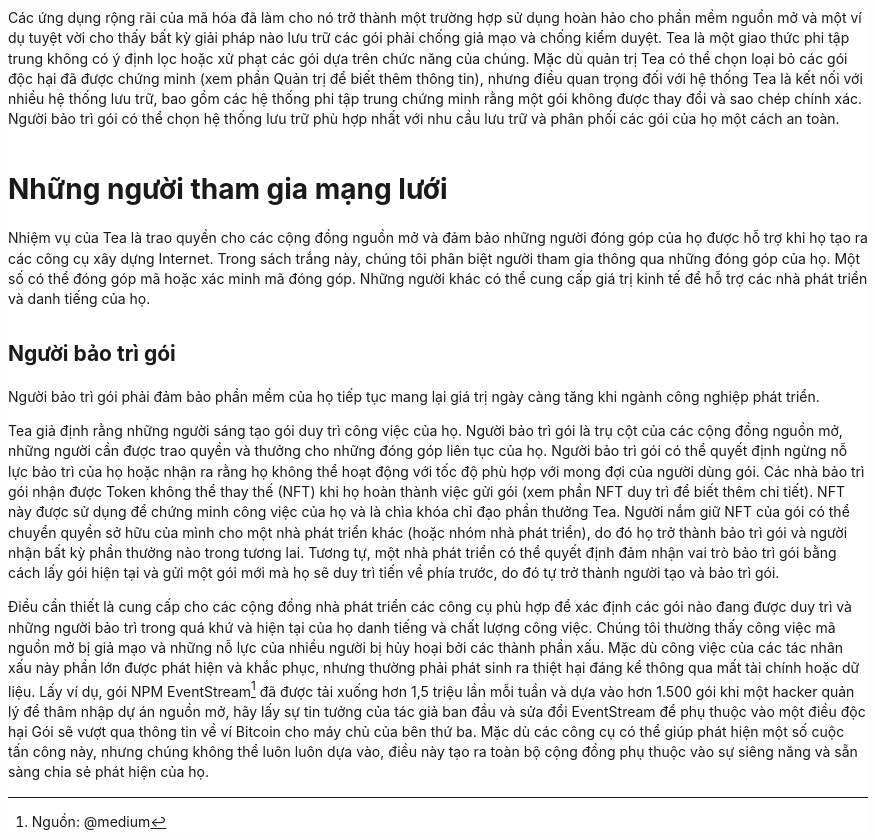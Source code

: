 Các ứng dụng rộng rãi của mã hóa đã làm cho nó trở thành một trường hợp sử dụng hoàn hảo cho phần mềm nguồn mở và một ví dụ tuyệt vời cho thấy bất kỳ giải pháp nào lưu trữ các gói phải chống giả mạo và chống kiểm duyệt.
Tea là một giao thức phi tập trung không có ý định lọc hoặc xử phạt các gói dựa trên chức năng của chúng. 
Mặc dù quản trị Tea có thể chọn loại bỏ các gói độc hại đã được chứng minh (xem phần Quản trị để biết thêm thông tin), nhưng điều quan trọng đối với hệ thống Tea là kết nối với nhiều hệ thống lưu trữ, bao gồm các hệ thống phi tập trung chứng minh rằng một gói không được thay đổi và sao chép chính xác.
Người bảo trì gói có thể chọn hệ thống lưu trữ phù hợp nhất với nhu cầu lưu trữ và phân phối các gói của họ một cách an toàn.

[^11]: Nguồn: @fbi
[^12]: Nguồn: @europol

# Những người tham gia mạng lưới

Nhiệm vụ của Tea là trao quyền cho các cộng đồng nguồn mở và đảm bảo những người đóng góp của họ được hỗ trợ khi họ tạo ra các công cụ xây dựng Internet.
Trong sách trắng này, chúng tôi phân biệt người tham gia thông qua những đóng góp của họ.
Một số có thể đóng góp mã hoặc xác minh mã đóng góp.
Những người khác có thể cung cấp giá trị kinh tế để hỗ trợ các nhà phát triển và danh tiếng của họ.

## Người bảo trì gói

Người bảo trì gói phải đảm bảo phần mềm của họ tiếp tục mang lại giá trị ngày càng tăng khi ngành công nghiệp phát triển.

Tea giả định rằng những người sáng tạo gói duy trì công việc của họ.
Người bảo trì gói là trụ cột của các cộng đồng nguồn mở, những người cần được trao quyền và thưởng cho những đóng góp liên tục của họ.
Người bảo trì gói có thể quyết định ngừng nỗ lực bảo trì của họ hoặc nhận ra rằng họ không thể hoạt động với tốc độ phù hợp với mong đợi của người dùng gói.
Các nhà bảo trì gói nhận được Token không thể thay thế (NFT) khi họ hoàn thành việc gửi gói (xem phần NFT duy trì để biết thêm chi tiết).
NFT này được sử dụng để chứng minh công việc của họ và là chìa khóa chỉ đạo phần thưởng Tea. Người nắm giữ NFT của gói có thể chuyển quyền sở hữu của mình cho một nhà phát triển khác (hoặc nhóm nhà phát triển), do đó họ trở thành bảo trì gói và người nhận bất kỳ phần thưởng nào trong tương lai.
Tương tự, một nhà phát triển có thể quyết định đảm nhận vai trò bảo trì gói bằng cách lấy gói hiện tại và gửi một gói mới mà họ sẽ duy trì tiến về phía trước, do đó tự trở thành người tạo và bảo trì gói.

Điều cần thiết là cung cấp cho các cộng đồng nhà phát triển các công cụ phù hợp để xác định các gói nào đang được duy trì và những người bảo trì trong quá khứ và hiện tại của họ danh tiếng và chất lượng công việc.
Chúng tôi thường thấy công việc mã nguồn mở bị giả mạo và những nỗ lực của nhiều người bị hủy hoại bởi các thành phần xấu.
Mặc dù công việc của các tác nhân xấu này phần lớn được phát hiện và khắc phục, nhưng thường phải phát sinh ra thiệt hại đáng kể thông qua mất tài chính hoặc dữ liệu.
Lấy ví dụ, gói NPM EventStream[^13] đã được tải xuống hơn 1,5 triệu lần mỗi tuần và dựa vào hơn 1.500 gói khi một hacker quản lý để thâm nhập dự án nguồn mở, hãy lấy sự tin tưởng của tác giả ban đầu và sửa đổi EventStream để phụ thuộc vào một điều độc hại Gói sẽ vượt qua thông tin về ví Bitcoin cho máy chủ của bên thứ ba\.
Mặc dù các công cụ có thể giúp phát hiện một số cuộc tấn công này, nhưng chúng không thể luôn luôn dựa vào, điều này tạo ra toàn bộ cộng đồng phụ thuộc vào sự siêng năng và sẵn sàng chia sẻ phát hiện của họ.


[^src]: Xem thêm: @sources
[^cc]: Xem thêm: @cc
[^1]: Nguồn: @nist
[^2]: Nguồn: @reuters
[^3]: Nguồn: @twitter
[^4]: Xem thêm: @w3
[^5]: Nguồn: @theregister
[^6]: Nguồn: @fossa
[^7]: Nguồn: @lunasec
[^8]: Nguồn: @github
[^npmjsCrossenv]: Nguồn: @npmjsCrossenv
[^9]: Nguồn: @zdnet
[^10]: Nguồn: @threatpost
[^13]: Nguồn: @medium
[^14]: Xem thêm: @semver
[^15]: Nguồn: @npmjsLodash
[^16]: Nguồn: @npmjsChalk
[^17]: Nguồn: @npmjsLogFourjs
[^18]: Nguồn: @arxiv
[^19]: Nguồn: @web3